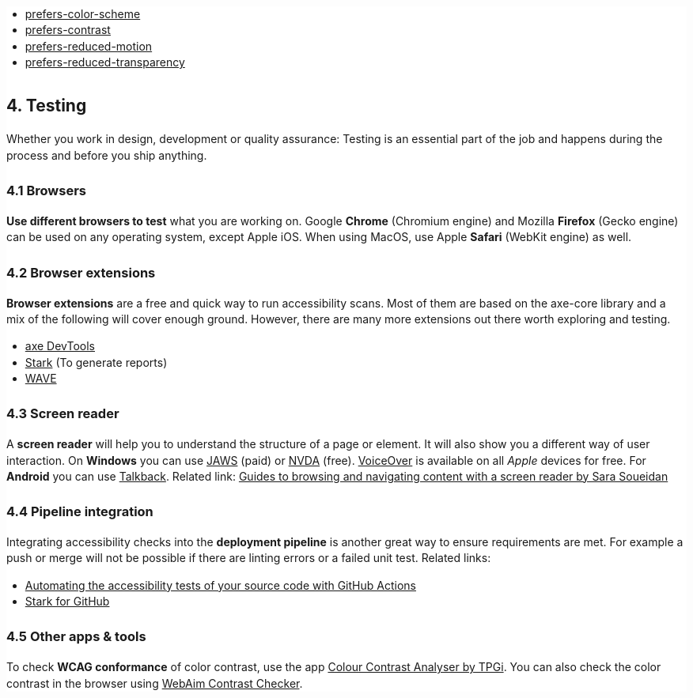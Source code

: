 - [prefers-color-scheme](https://developer.mozilla.org/en-US/docs/Web/CSS/@media/prefers-color-scheme)
- [prefers-contrast](https://developer.mozilla.org/en-US/docs/Web/CSS/@media/prefers-contrast)
- [prefers-reduced-motion](https://developer.mozilla.org/en-US/docs/Web/CSS/@media/prefers-reduced-motion)
- [prefers-reduced-transparency](https://developer.mozilla.org/en-US/docs/Web/CSS/@media/prefers-reduced-transparency)

## 4. Testing

Whether you work in design, development or quality assurance: Testing is an essential part of the job and happens during the process and before you ship anything.

### 4.1 Browsers

**Use different browsers to test** what you are working on. Google **Chrome** (Chromium engine) and Mozilla **Firefox** (Gecko engine) can be used on any operating system, except Apple iOS. When using MacOS, use Apple **Safari** (WebKit engine) as well.

### 4.2 Browser extensions

**Browser extensions** are a free and quick way to run accessibility scans. Most of them are based on the axe-core library and a mix of the following will cover enough ground. However, there are many more extensions out there worth exploring and testing.

- [axe DevTools](https://www.deque.com/axe/devtools/)
- [Stark](https://www.getstark.co/) (To generate reports)
- [WAVE](https://wave.webaim.org/)

### 4.3 Screen reader

A **screen reader** will help you to understand the structure of a page or element. It will also show you a different way of user interaction. On **Windows** you can use [JAWS](https://www.freedomscientific.com/products/software/jaws/) (paid) or [NVDA](https://www.nvaccess.org/download/) (free). [VoiceOver](https://www.apple.com/accessibility/vision/) is available on all *Apple* devices for free. For **Android** you can use [Talkback](https://support.google.com/accessibility/android/answer/6283677?hl=en). Related link: [Guides to browsing and navigating content with a screen reader by Sara Soueidan](https://www.sarasoueidan.com/blog/testing-environment-setup/#guides-to-browsing-and-navigating-content-with-a-screen-reader)

### 4.4 Pipeline integration

Integrating accessibility checks into the **deployment pipeline** is another great way to ensure requirements are met. For example a push or merge will not be possible if there are linting errors or a failed unit test. Related links:

- [Automating the accessibility tests of your source code with GitHub Actions](https://www.adrianbolonio.com/blog/accessibility-github-actions)
- [Stark for GitHub](https://www.getstark.co/blog/introducing-stark-for-developers-beta)

### 4.5 Other apps & tools

To check **WCAG conformance** of color contrast, use the app [Colour Contrast Analyser by TPGi](https://www.tpgi.com/color-contrast-checker/). You can also check the color contrast in the browser using [WebAim Contrast Checker](https://webaim.org/resources/contrastchecker/).
